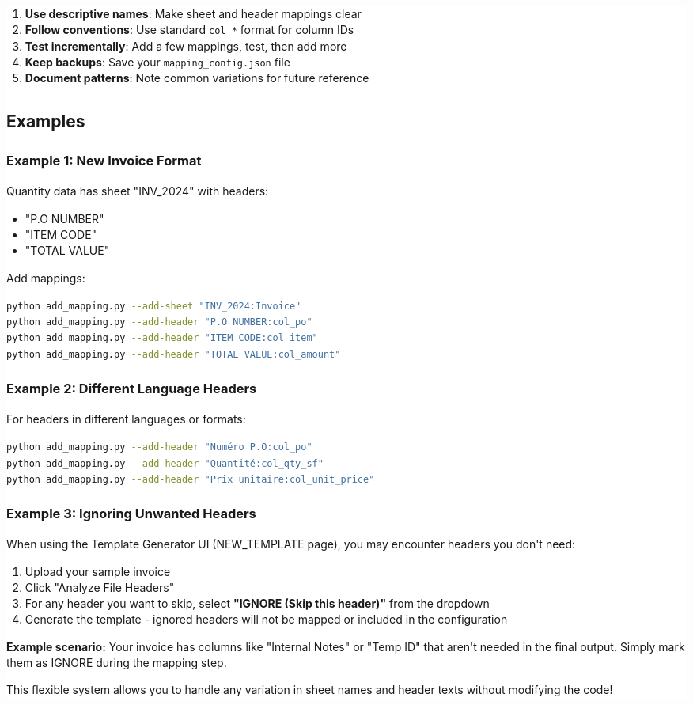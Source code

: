 1. **Use descriptive names**: Make sheet and header mappings clear
2. **Follow conventions**: Use standard `col_*` format for column IDs
3. **Test incrementally**: Add a few mappings, test, then add more
4. **Keep backups**: Save your `mapping_config.json` file
5. **Document patterns**: Note common variations for future reference

## Examples

### Example 1: New Invoice Format

Quantity data has sheet "INV_2024" with headers:
- "P.O NUMBER"
- "ITEM CODE"
- "TOTAL VALUE"

Add mappings:
```bash
python add_mapping.py --add-sheet "INV_2024:Invoice"
python add_mapping.py --add-header "P.O NUMBER:col_po"
python add_mapping.py --add-header "ITEM CODE:col_item"
python add_mapping.py --add-header "TOTAL VALUE:col_amount"
```

### Example 2: Different Language Headers

For headers in different languages or formats:
```bash
python add_mapping.py --add-header "Numéro P.O:col_po"
python add_mapping.py --add-header "Quantité:col_qty_sf"
python add_mapping.py --add-header "Prix unitaire:col_unit_price"
```

### Example 3: Ignoring Unwanted Headers

When using the Template Generator UI (NEW_TEMPLATE page), you may encounter headers you don't need:
1. Upload your sample invoice
2. Click "Analyze File Headers"
3. For any header you want to skip, select **"IGNORE (Skip this header)"** from the dropdown
4. Generate the template - ignored headers will not be mapped or included in the configuration

**Example scenario:** Your invoice has columns like "Internal Notes" or "Temp ID" that aren't needed in the final output. Simply mark them as IGNORE during the mapping step.

This flexible system allows you to handle any variation in sheet names and header texts without modifying the code!